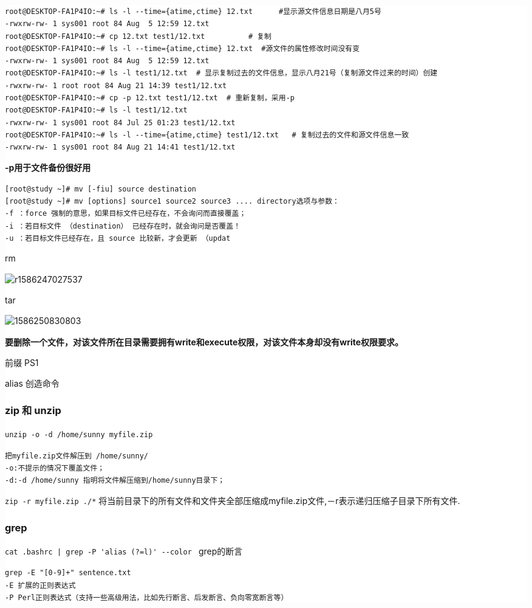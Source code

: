 ```
root@DESKTOP-FA1P4IO:~# ls -l --time={atime,ctime} 12.txt      #显示源文件信息日期是八月5号
-rwxrw-rw- 1 sys001 root 84 Aug  5 12:59 12.txt
root@DESKTOP-FA1P4IO:~# cp 12.txt test1/12.txt          # 复制
root@DESKTOP-FA1P4IO:~# ls -l --time={atime,ctime} 12.txt  #源文件的属性修改时间没有变
-rwxrw-rw- 1 sys001 root 84 Aug  5 12:59 12.txt
root@DESKTOP-FA1P4IO:~# ls -l test1/12.txt  # 显示复制过去的文件信息，显示八月21号（复制源文件过来的时间）创建
-rwxrw-rw- 1 root root 84 Aug 21 14:39 test1/12.txt
root@DESKTOP-FA1P4IO:~# cp -p 12.txt test1/12.txt  # 重新复制，采用-p
root@DESKTOP-FA1P4IO:~# ls -l test1/12.txt
-rwxrw-rw- 1 sys001 root 84 Jul 25 01:23 test1/12.txt
root@DESKTOP-FA1P4IO:~# ls -l --time={atime,ctime} test1/12.txt   # 复制过去的文件和源文件信息一致
-rwxrw-rw- 1 sys001 root 84 Aug 21 14:41 test1/12.txt
```
**-p用于文件备份很好用**

```
[root@study ~]# mv [-fiu] source destination
[root@study ~]# mv [options] source1 source2 source3 .... directory选项与参数：
-f ：force 强制的意思，如果目标文件已经存在，不会询问而直接覆盖；
-i ：若目标文件 （destination） 已经存在时，就会询问是否覆盖！
-u ：若目标文件已经存在，且 source 比较新，才会更新 （updat
```

rm

![r1586247027537](/tmp/1586247027537.png)

tar

![1586250830803](/tmp/1586250830803.png)

**要删除一个文件，对该文件所在目录需要拥有write和execute权限，对该文件本身却没有write权限要求。** 

前缀 PS1

alias 创造命令

### zip 和 unzip

`unzip -o -d /home/sunny myfile.zip`   

```
把myfile.zip文件解压到 /home/sunny/
-o:不提示的情况下覆盖文件；
-d:-d /home/sunny 指明将文件解压缩到/home/sunny目录下；
```

`zip -r myfile.zip ./*`  将当前目录下的所有文件和文件夹全部压缩成myfile.zip文件,－r表示递归压缩子目录下所有文件.

### grep

`cat .bashrc | grep -P 'alias (?=l)' --color `       grep的断言

```
grep -E "[0-9]+" sentence.txt
-E 扩展的正则表达式
-P Perl正则表达式（支持一些高级用法，比如先行断言、后发断言、负向零宽断言等）
```
